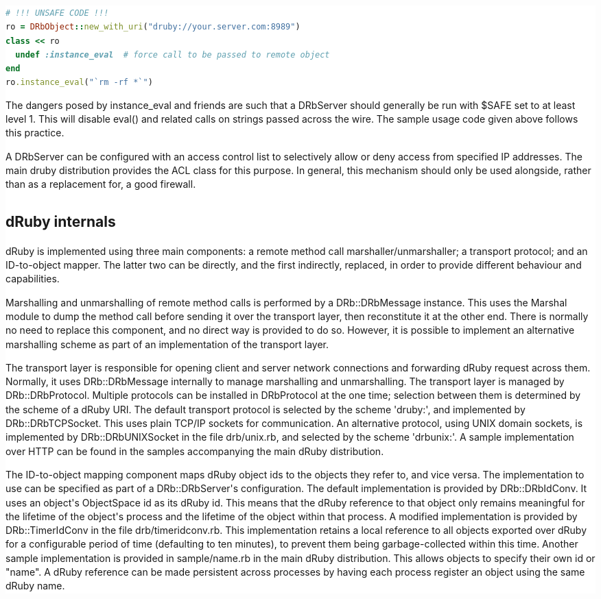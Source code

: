 
```ruby
# !!! UNSAFE CODE !!!
ro = DRbObject::new_with_uri("druby://your.server.com:8989")
class << ro
  undef :instance_eval  # force call to be passed to remote object
end
ro.instance_eval("`rm -rf *`")
```

The dangers posed by instance\_eval and friends are such that a
DRbServer should generally be run with $SAFE set to at least level 1.
This will disable eval() and related calls on strings passed across the
wire. The sample usage code given above follows this practice.

A DRbServer can be configured with an access control list to selectively
allow or deny access from specified IP addresses. The main druby
distribution provides the ACL class for this purpose. In general, this
mechanism should only be used alongside, rather than as a replacement
for, a good firewall.

## dRuby internals

dRuby is implemented using three main components: a remote method call
marshaller/unmarshaller; a transport protocol; and an ID-to-object
mapper. The latter two can be directly, and the first indirectly,
replaced, in order to provide different behaviour and capabilities.

Marshalling and unmarshalling of remote method calls is performed by a
DRb::DRbMessage instance. This uses the Marshal module to dump the
method call before sending it over the transport layer, then
reconstitute it at the other end. There is normally no need to replace
this component, and no direct way is provided to do so. However, it is
possible to implement an alternative marshalling scheme as part of an
implementation of the transport layer.

The transport layer is responsible for opening client and server network
connections and forwarding dRuby request across them. Normally, it uses
DRb::DRbMessage internally to manage marshalling and unmarshalling. The
transport layer is managed by DRb::DRbProtocol. Multiple protocols can
be installed in DRbProtocol at the one time; selection between them is
determined by the scheme of a dRuby URI. The default transport protocol
is selected by the scheme 'druby:', and implemented by
DRb::DRbTCPSocket. This uses plain TCP/IP sockets for communication. An
alternative protocol, using UNIX domain sockets, is implemented by
DRb::DRbUNIXSocket in the file drb/unix.rb, and selected by the scheme
'drbunix:'. A sample implementation over HTTP can be found in the
samples accompanying the main dRuby distribution.

The ID-to-object mapping component maps dRuby object ids to the objects
they refer to, and vice versa. The implementation to use can be
specified as part of a DRb::DRbServer's configuration. The default
implementation is provided by DRb::DRbIdConv. It uses an object's
ObjectSpace id as its dRuby id. This means that the dRuby reference to
that object only remains meaningful for the lifetime of the object's
process and the lifetime of the object within that process. A modified
implementation is provided by DRb::TimerIdConv in the file
drb/timeridconv.rb. This implementation retains a local reference to all
objects exported over dRuby for a configurable period of time
(defaulting to ten minutes), to prevent them being garbage-collected
within this time. Another sample implementation is provided in
sample/name.rb in the main dRuby distribution. This allows objects to
specify their own id or "name". A dRuby reference can be made persistent
across processes by having each process register an object using the
same dRuby name.
